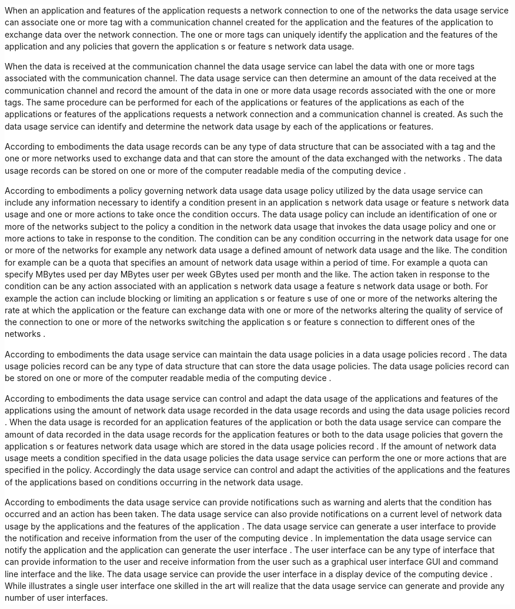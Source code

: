 When an application and features of the application requests a network connection to one of the networks the data usage service can associate one or more tag with a communication channel created for the application and the features of the application to exchange data over the network connection. The one or more tags can uniquely identify the application and the features of the application and any policies that govern the application s or feature s network data usage.

When the data is received at the communication channel the data usage service can label the data with one or more tags associated with the communication channel. The data usage service can then determine an amount of the data received at the communication channel and record the amount of the data in one or more data usage records associated with the one or more tags. The same procedure can be performed for each of the applications or features of the applications as each of the applications or features of the applications requests a network connection and a communication channel is created. As such the data usage service can identify and determine the network data usage by each of the applications or features.

According to embodiments the data usage records can be any type of data structure that can be associated with a tag and the one or more networks used to exchange data and that can store the amount of the data exchanged with the networks . The data usage records can be stored on one or more of the computer readable media of the computing device .

According to embodiments a policy governing network data usage data usage policy utilized by the data usage service can include any information necessary to identify a condition present in an application s network data usage or feature s network data usage and one or more actions to take once the condition occurs. The data usage policy can include an identification of one or more of the networks subject to the policy a condition in the network data usage that invokes the data usage policy and one or more actions to take in response to the condition. The condition can be any condition occurring in the network data usage for one or more of the networks for example any network data usage a defined amount of network data usage and the like. The condition for example can be a quota that specifies an amount of network data usage within a period of time. For example a quota can specify MBytes used per day MBytes user per week GBytes used per month and the like. The action taken in response to the condition can be any action associated with an application s network data usage a feature s network data usage or both. For example the action can include blocking or limiting an application s or feature s use of one or more of the networks altering the rate at which the application or the feature can exchange data with one or more of the networks altering the quality of service of the connection to one or more of the networks switching the application s or feature s connection to different ones of the networks .

According to embodiments the data usage service can maintain the data usage policies in a data usage policies record . The data usage policies record can be any type of data structure that can store the data usage policies. The data usage policies record can be stored on one or more of the computer readable media of the computing device .

According to embodiments the data usage service can control and adapt the data usage of the applications and features of the applications using the amount of network data usage recorded in the data usage records and using the data usage policies record . When the data usage is recorded for an application features of the application or both the data usage service can compare the amount of data recorded in the data usage records for the application features or both to the data usage policies that govern the application s or features network data usage which are stored in the data usage policies record . If the amount of network data usage meets a condition specified in the data usage policies the data usage service can perform the one or more actions that are specified in the policy. Accordingly the data usage service can control and adapt the activities of the applications and the features of the applications based on conditions occurring in the network data usage.

According to embodiments the data usage service can provide notifications such as warning and alerts that the condition has occurred and an action has been taken. The data usage service can also provide notifications on a current level of network data usage by the applications and the features of the application . The data usage service can generate a user interface to provide the notification and receive information from the user of the computing device . In implementation the data usage service can notify the application and the application can generate the user interface . The user interface can be any type of interface that can provide information to the user and receive information from the user such as a graphical user interface GUI and command line interface and the like. The data usage service can provide the user interface in a display device of the computing device . While illustrates a single user interface one skilled in the art will realize that the data usage service can generate and provide any number of user interfaces.
